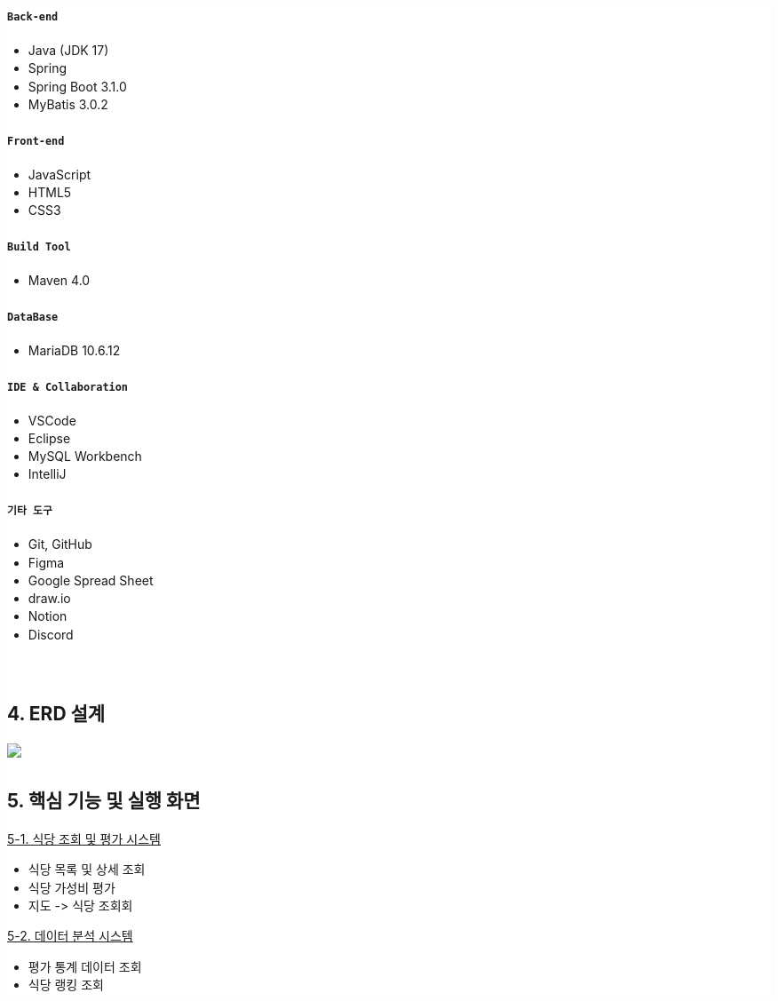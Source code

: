 #### `Back-end`

- Java (JDK 17)
- Spring
- Spring Boot 3.1.0
- MyBatis 3.0.2

#### `Front-end`

- JavaScript
- HTML5
- CSS3

#### `Build Tool`

- Maven 4.0

#### `DataBase`

- MariaDB 10.6.12

#### `IDE & Collaboration`

- VSCode
- Eclipse
- MySQL Workbench
- IntelliJ

#### `기타 도구`

- Git, GitHub
- Figma
- Google Spread Sheet
- draw.io
- Notion
- Discord

<br>

## 4. ERD 설계

<img width="110%" src="https://i.imgur.com/zeV43g9.png"/>

<br>

## 5. 핵심 기능 및 실행 화면

[5-1. 식당 조회 및 평가 시스템](#5-1-식당-조회-및-평가-시스템) <br>
- 식당 목록 및 상세 조회
- 식당 가성비 평가
- 지도 -> 식당 조회회

[5-2. 데이터 분석 시스템](#5-2-데이터-분석-시스템) <br>
- 평가 통계 데이터 조회
- 식당 랭킹 조회
